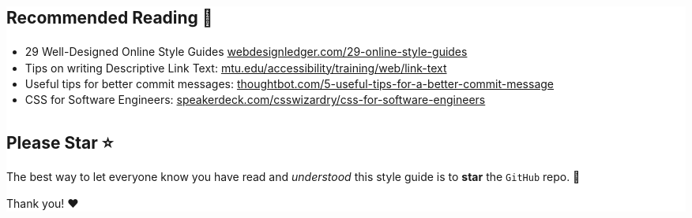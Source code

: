 ## Recommended Reading 📖

+ 29 Well-Designed Online Style Guides
[webdesignledger.com/29-online-style-guides](https://webdesignledger.com/29-online-style-guides/)
+ Tips on writing Descriptive Link Text:
[mtu.edu/accessibility/training/web/link-text](https://www.mtu.edu/accessibility/training/web/link-text/)
+ Useful tips for better commit messages:
[thoughtbot.com/5-useful-tips-for-a-better-commit-message](https://robots.thoughtbot.com/5-useful-tips-for-a-better-commit-message)
+ CSS for Software Engineers:
[speakerdeck.com/csswizardry/css-for-software-engineers](https://speakerdeck.com/csswizardry/css-for-software-engineers-for-css-developers)

## Please Star ⭐

The best way to let everyone know you have read
and _understood_ this style guide is to
**star** the `GitHub` repo. 🌟

Thank you! ❤️
